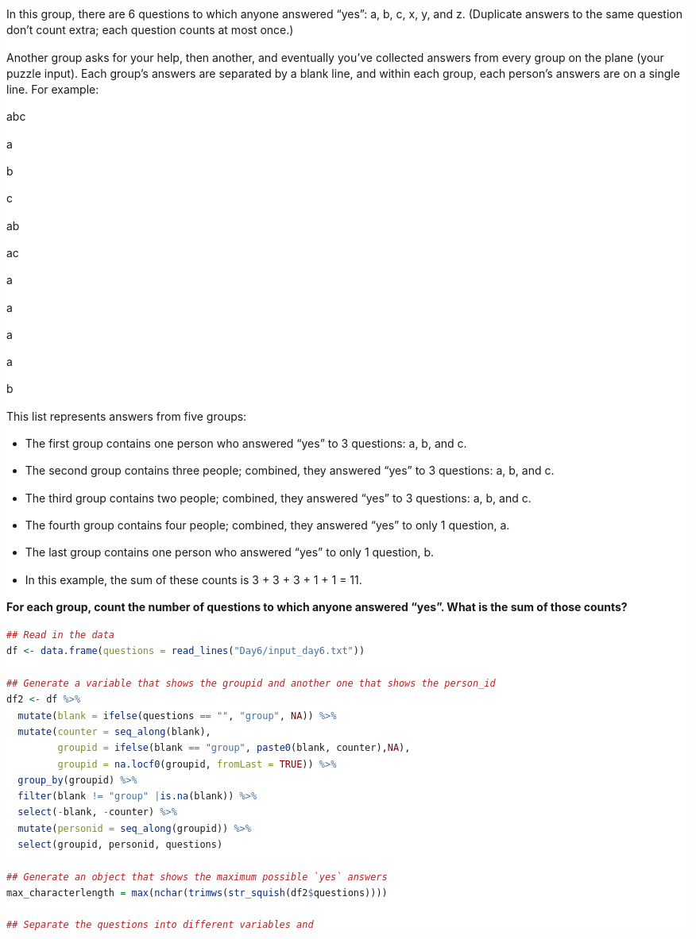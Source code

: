 In this group, there are 6 questions to which anyone answered “yes”: a,
b, c, x, y, and z. (Duplicate answers to the same question don’t count
extra; each question counts at most once.)

Another group asks for your help, then another, and eventually you’ve
collected answers from every group on the plane (your puzzle input).
Each group’s answers are separated by a blank line, and within each
group, each person’s answers are on a single line. For example:

abc  

a  

b  

c  

ab  

ac  

a  

a  

a  

a  

b  

This list represents answers from five groups:

  - The first group contains one person who answered “yes” to 3
    questions: a, b, and c.

  - The second group contains three people; combined, they answered
    “yes” to 3 questions: a, b, and c.

  - The third group contains two people; combined, they answered “yes”
    to 3 questions: a, b, and c.

  - The fourth group contains four people; combined, they answered “yes”
    to only 1 question, a.

  - The last group contains one person who answered “yes” to only 1
    question, b.

  - In this example, the sum of these counts is 3 + 3 + 3 + 1 + 1 = 11.

**For each group, count the number of questions to which anyone answered
“yes”. What is the sum of those counts?**

``` r
## Read in the data
df <- data.frame(questions = read_lines("Day6/input_day6.txt"))

## Generate a variable that shows the groupid and another one that shows the person_id
df2 <- df %>% 
  mutate(blank = ifelse(questions == "", "group", NA)) %>% 
  mutate(counter = seq_along(blank),
         groupid = ifelse(blank == "group", paste0(blank, counter),NA),
         groupid = na.locf0(groupid, fromLast = TRUE)) %>% 
  group_by(groupid) %>% 
  filter(blank != "group" |is.na(blank)) %>% 
  select(-blank, -counter) %>% 
  mutate(personid = seq_along(groupid)) %>% 
  select(groupid, personid, questions)

## Generate an object that shows the maximum possible `yes` answers
max_characterlength = max(nchar(trimws(str_squish(df2$questions))))

## Separate the questions into different variables and 
```